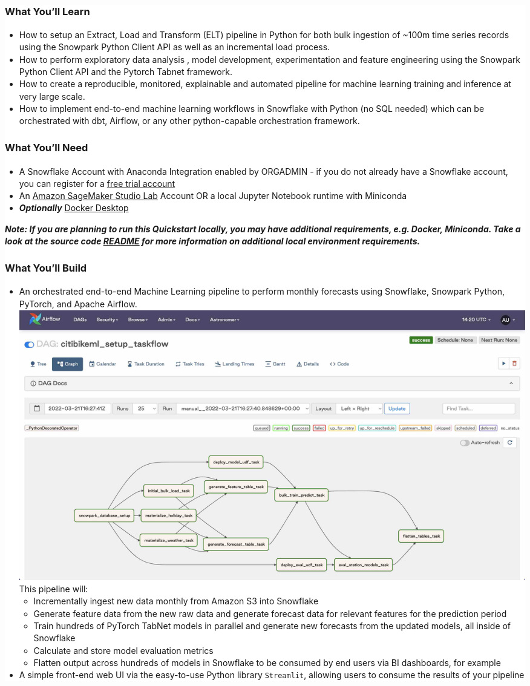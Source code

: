 ### What You’ll Learn 
- How to setup an Extract, Load and Transform (ELT) pipeline in Python for both bulk ingestion of ~100m time series records using the  Snowpark Python Client API as well as an incremental load process. 
- How to perform exploratory data analysis , model development, experimentation and feature engineering  using the Snowpark Python Client API and the Pytorch Tabnet framework. 
- How to create a reproducible, monitored, explainable and automated pipeline for machine learning training and inference at very large scale. 
- How to implement end-to-end machine learning workflows in Snowflake with Python (no SQL needed) which can be orchestrated with dbt, Airflow, or any other python-capable orchestration framework.

### What You’ll Need 
- A Snowflake Account with Anaconda Integration enabled by ORGADMIN - if you do not already have a Snowflake account, you can register for a [free trial account](https://signup.snowflake.com/)
- An [Amazon SageMaker Studio Lab](https://studiolab.sagemaker.aws/) Account OR a local Jupyter Notebook runtime with Miniconda
- ***Optionally*** [Docker Desktop](https://www.docker.com/products/docker-desktop/)

***Note: If you are planning to run this Quickstart locally, you may have additional requirements, e.g. Docker, Miniconda. Take a look at the source code [README](https://github.com/Snowflake-Labs/vhol-citibike-ml-snowpark-python) for more information on additional local environment requirements.***

### What You’ll Build 
- An orchestrated end-to-end Machine Learning pipeline to perform monthly forecasts using Snowflake, Snowpark Python, PyTorch, and Apache Airflow.
![](./assets/apache_airflow.jpeg)
This pipeline will:
    - Incrementally ingest new data monthly from Amazon S3 into Snowflake
    - Generate feature data from the new raw data and generate forecast data for relevant features for the prediction period
    - Train hundreds of PyTorch TabNet models in parallel and generate new forecasts from the updated models, all inside of Snowflake
    - Calculate and store model evaluation metrics
    - Flatten output across hundreds of models in Snowflake to be consumed by end users via BI dashboards, for example
- A simple front-end web UI via the easy-to-use Python library `Streamlit`, allowing users to consume the results of your pipeline